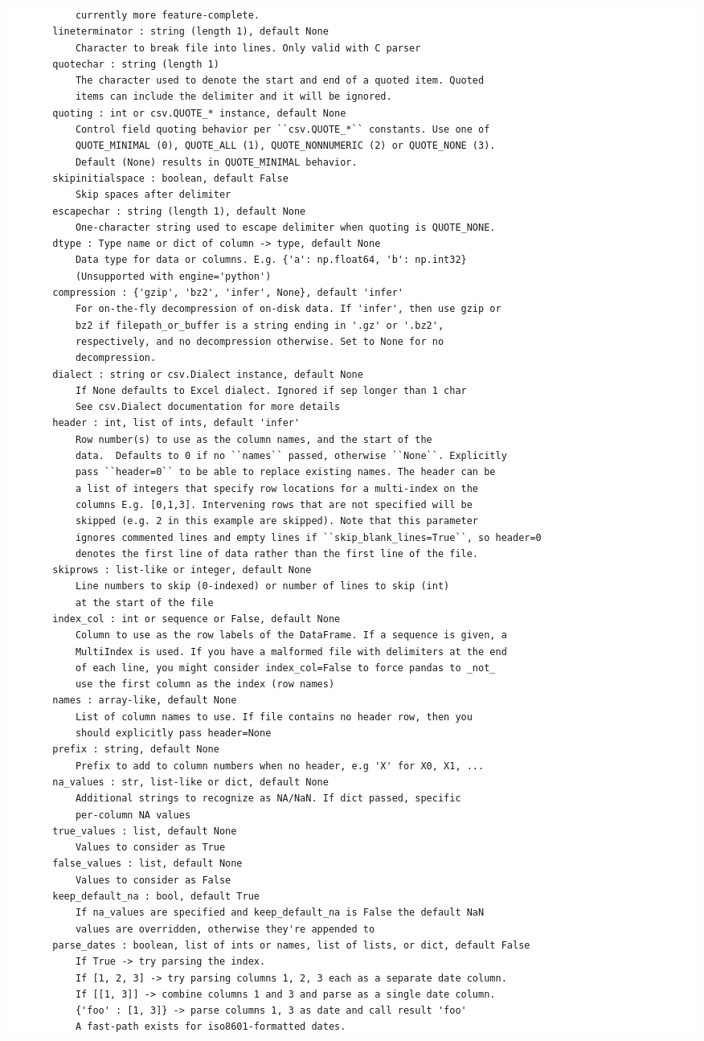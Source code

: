 ~~~ {.output}
            currently more feature-complete.
        lineterminator : string (length 1), default None
            Character to break file into lines. Only valid with C parser
        quotechar : string (length 1)
            The character used to denote the start and end of a quoted item. Quoted
            items can include the delimiter and it will be ignored.
        quoting : int or csv.QUOTE_* instance, default None
            Control field quoting behavior per ``csv.QUOTE_*`` constants. Use one of
            QUOTE_MINIMAL (0), QUOTE_ALL (1), QUOTE_NONNUMERIC (2) or QUOTE_NONE (3).
            Default (None) results in QUOTE_MINIMAL behavior.
        skipinitialspace : boolean, default False
            Skip spaces after delimiter
        escapechar : string (length 1), default None
            One-character string used to escape delimiter when quoting is QUOTE_NONE.
        dtype : Type name or dict of column -> type, default None
            Data type for data or columns. E.g. {'a': np.float64, 'b': np.int32}
            (Unsupported with engine='python')
        compression : {'gzip', 'bz2', 'infer', None}, default 'infer'
            For on-the-fly decompression of on-disk data. If 'infer', then use gzip or
            bz2 if filepath_or_buffer is a string ending in '.gz' or '.bz2',
            respectively, and no decompression otherwise. Set to None for no
            decompression.
        dialect : string or csv.Dialect instance, default None
            If None defaults to Excel dialect. Ignored if sep longer than 1 char
            See csv.Dialect documentation for more details
        header : int, list of ints, default 'infer'
            Row number(s) to use as the column names, and the start of the
            data.  Defaults to 0 if no ``names`` passed, otherwise ``None``. Explicitly
            pass ``header=0`` to be able to replace existing names. The header can be
            a list of integers that specify row locations for a multi-index on the
            columns E.g. [0,1,3]. Intervening rows that are not specified will be
            skipped (e.g. 2 in this example are skipped). Note that this parameter
            ignores commented lines and empty lines if ``skip_blank_lines=True``, so header=0
            denotes the first line of data rather than the first line of the file.
        skiprows : list-like or integer, default None
            Line numbers to skip (0-indexed) or number of lines to skip (int)
            at the start of the file
        index_col : int or sequence or False, default None
            Column to use as the row labels of the DataFrame. If a sequence is given, a
            MultiIndex is used. If you have a malformed file with delimiters at the end
            of each line, you might consider index_col=False to force pandas to _not_
            use the first column as the index (row names)
        names : array-like, default None
            List of column names to use. If file contains no header row, then you
            should explicitly pass header=None
        prefix : string, default None
            Prefix to add to column numbers when no header, e.g 'X' for X0, X1, ...
        na_values : str, list-like or dict, default None
            Additional strings to recognize as NA/NaN. If dict passed, specific
            per-column NA values
        true_values : list, default None
            Values to consider as True
        false_values : list, default None
            Values to consider as False
        keep_default_na : bool, default True
            If na_values are specified and keep_default_na is False the default NaN
            values are overridden, otherwise they're appended to
        parse_dates : boolean, list of ints or names, list of lists, or dict, default False
            If True -> try parsing the index.
            If [1, 2, 3] -> try parsing columns 1, 2, 3 each as a separate date column.
            If [[1, 3]] -> combine columns 1 and 3 and parse as a single date column.
            {'foo' : [1, 3]} -> parse columns 1, 3 as date and call result 'foo'
            A fast-path exists for iso8601-formatted dates.
~~~